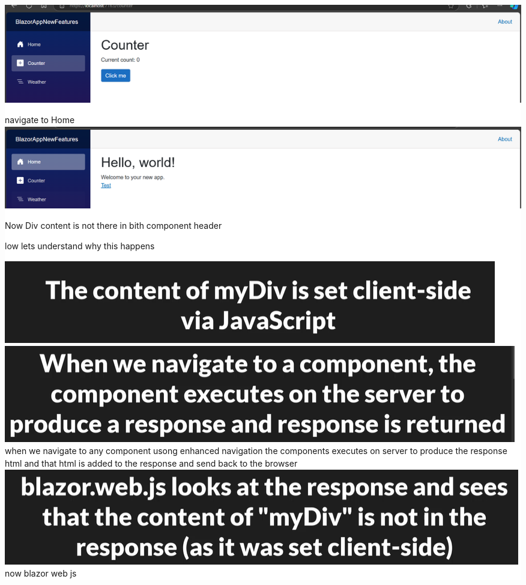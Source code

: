 ![alt text](image-164.png)

navigate to Home
![alt text](image-165.png)

Now Div content is not there in bith component header

low lets understand why this happens

![alt text](image-166.png)
![alt text](image-167.png)
when we navigate to any component usong enhanced navigation the components executes on server to produce the response html and that html is added to the response and send back to the  browser
![alt text](image-168.png)
now blazor web js 